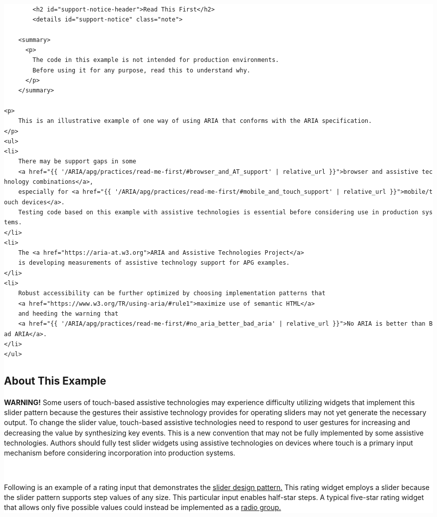             <h2 id="support-notice-header">Read This First</h2>
            <details id="support-notice" class="note">
    
        <summary>
          <p>
            The code in this example is not intended for production environments. 
            Before using it for any purpose, read this to understand why.
          </p>
        </summary>
      
    <p>
        This is an illustrative example of one way of using ARIA that conforms with the ARIA specification.
    </p>
    <ul>
    <li>
        There may be support gaps in some
        <a href="{{ '/ARIA/apg/practices/read-me-first/#browser_and_AT_support' | relative_url }}">browser and assistive technology combinations</a>,
        especially for <a href="{{ '/ARIA/apg/practices/read-me-first/#mobile_and_touch_support' | relative_url }}">mobile/touch devices</a>.
        Testing code based on this example with assistive technologies is essential before considering use in production systems.
    </li>
    <li>
        The <a href="https://aria-at.w3.org">ARIA and Assistive Technologies Project</a>
        is developing measurements of assistive technology support for APG examples.
    </li>
    <li>
        Robust accessibility can be further optimized by choosing implementation patterns that
        <a href="https://www.w3.org/TR/using-aria/#rule1">maximize use of semantic HTML</a>
        and heeding the warning that
        <a href="{{ '/ARIA/apg/practices/read-me-first/#no_aria_better_bad_aria' | relative_url }}">No ARIA is better than Bad ARIA</a>.
    </li>
    </ul>
</details>
            <h2>About This Example</h2>
          
  
  <div>
    
  <div class="advisement">
    <p>
      <strong>WARNING!</strong> Some users of touch-based assistive technologies may experience difficulty utilizing widgets that implement this slider pattern because the gestures their assistive technology provides for operating sliders may not yet generate the necessary output.
      To change the slider value, touch-based assistive technologies need to respond to user gestures for increasing and decreasing the value by synthesizing key events.
      This is a new convention that may not be fully implemented by some assistive technologies.
      Authors should fully test slider widgets using assistive technologies on devices where touch is a primary input mechanism before considering incorporation into production systems.
    </p>
  </div><img alt=""
          src="{{ '/content-images/wai-aria-practices/img/slider.svg' | relative_url }}"
          class="example-page-example-icon"
        >
   <p>
      Following is an example of a rating input that demonstrates the
      <a href="{{ '/ARIA/apg/patterns/slider/' | relative_url }}">slider design pattern.</a>
      This rating widget employs a slider because the slider pattern supports step values of any size.
      This particular input enables half-star steps.
      A typical five-star rating widget that allows only five possible values could instead be implemented as a
      <a href="{{ '/ARIA/apg/patterns/radiobutton/' | relative_url }}">radio group.</a>
    </p>